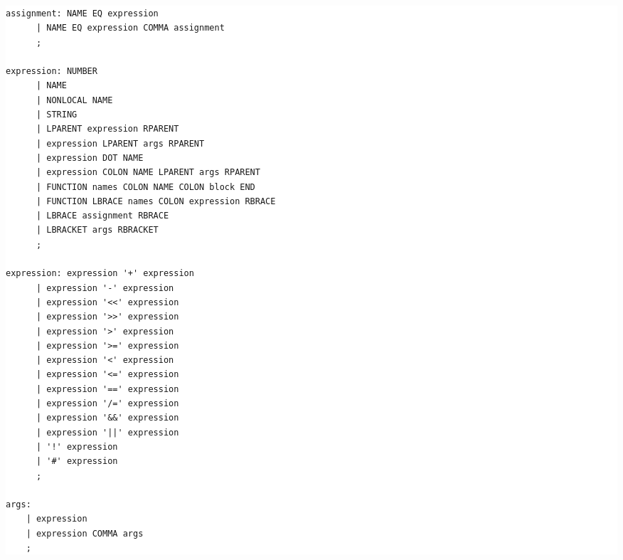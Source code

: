	assignment: NAME EQ expression
		  | NAME EQ expression COMMA assignment
		  ;

	expression: NUMBER
		  | NAME
		  | NONLOCAL NAME
		  | STRING
		  | LPARENT expression RPARENT
		  | expression LPARENT args RPARENT
		  | expression DOT NAME
		  | expression COLON NAME LPARENT args RPARENT
		  | FUNCTION names COLON NAME COLON block END
		  | FUNCTION LBRACE names COLON expression RBRACE
		  | LBRACE assignment RBRACE
		  | LBRACKET args RBRACKET
		  ;

	expression: expression '+' expression
		  | expression '-' expression
		  | expression '<<' expression
		  | expression '>>' expression
		  | expression '>' expression
		  | expression '>=' expression
		  | expression '<' expression
		  | expression '<=' expression
		  | expression '==' expression
		  | expression '/=' expression
		  | expression '&&' expression
		  | expression '||' expression
		  | '!' expression
		  | '#' expression
		  ;

	args:
	    | expression
	    | expression COMMA args
	    ;

